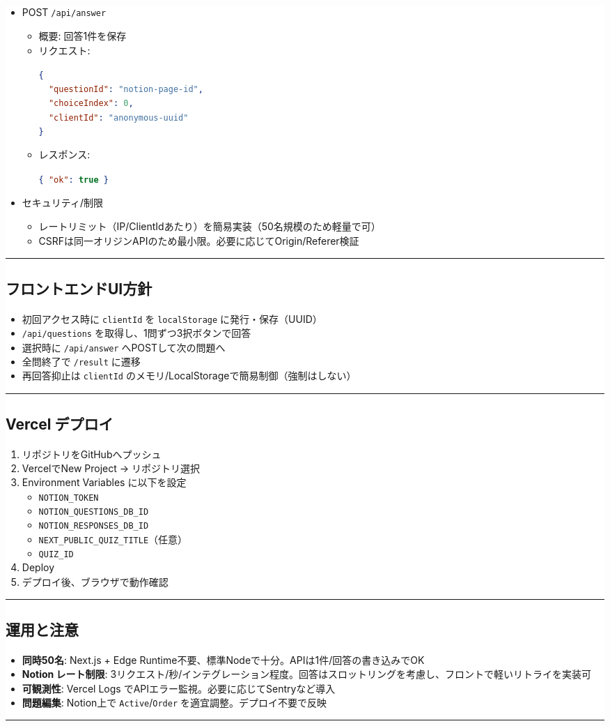- POST `/api/answer`
  - 概要: 回答1件を保存
  - リクエスト:
    ```json
    {
      "questionId": "notion-page-id",
      "choiceIndex": 0,
      "clientId": "anonymous-uuid"
    }
    ```
  - レスポンス:
    ```json
    { "ok": true }
    ```

- セキュリティ/制限
  - レートリミット（IP/ClientIdあたり）を簡易実装（50名規模のため軽量で可）
  - CSRFは同一オリジンAPIのため最小限。必要に応じてOrigin/Referer検証

---

## フロントエンドUI方針

- 初回アクセス時に `clientId` を `localStorage` に発行・保存（UUID）
- `/api/questions` を取得し、1問ずつ3択ボタンで回答
- 選択時に `/api/answer` へPOSTして次の問題へ
- 全問終了で `/result` に遷移
- 再回答抑止は `clientId` のメモリ/LocalStorageで簡易制御（強制はしない）

---

## Vercel デプロイ

1. リポジトリをGitHubへプッシュ
2. VercelでNew Project → リポジトリ選択
3. Environment Variables に以下を設定
   - `NOTION_TOKEN`
   - `NOTION_QUESTIONS_DB_ID`
   - `NOTION_RESPONSES_DB_ID`
   - `NEXT_PUBLIC_QUIZ_TITLE`（任意）
   - `QUIZ_ID`
4. Deploy
5. デプロイ後、ブラウザで動作確認

---

## 運用と注意

- **同時50名**: Next.js + Edge Runtime不要、標準Nodeで十分。APIは1件/回答の書き込みでOK
- **Notion レート制限**: 3リクエスト/秒/インテグレーション程度。回答はスロットリングを考慮し、フロントで軽いリトライを実装可
- **可観測性**: Vercel Logs でAPIエラー監視。必要に応じてSentryなど導入
- **問題編集**: Notion上で `Active`/`Order` を適宜調整。デプロイ不要で反映

---